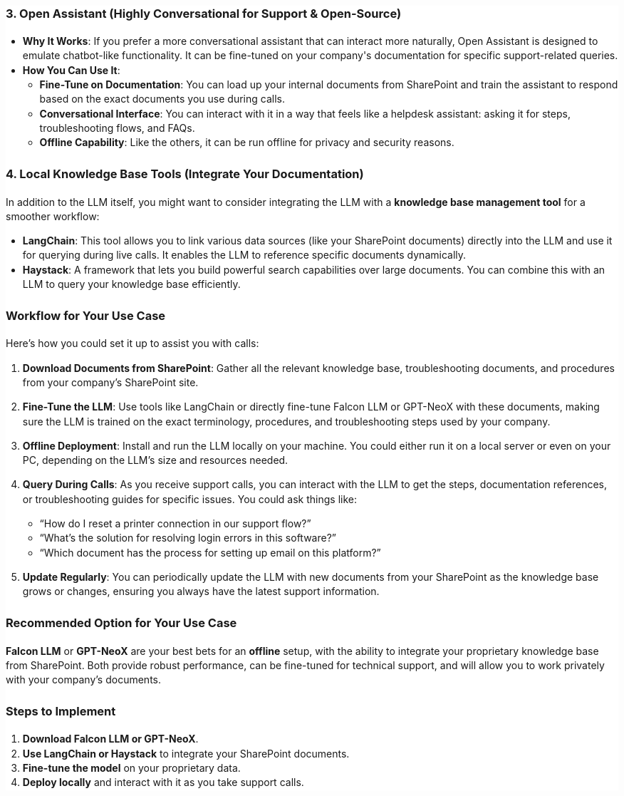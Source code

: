 ### 3. **Open Assistant** (Highly Conversational for Support & Open-Source)
   - **Why It Works**: If you prefer a more conversational assistant that can interact more naturally, Open Assistant is designed to emulate chatbot-like functionality. It can be fine-tuned on your company's documentation for specific support-related queries.
   - **How You Can Use It**:
     - **Fine-Tune on Documentation**: You can load up your internal documents from SharePoint and train the assistant to respond based on the exact documents you use during calls.
     - **Conversational Interface**: You can interact with it in a way that feels like a helpdesk assistant: asking it for steps, troubleshooting flows, and FAQs.
     - **Offline Capability**: Like the others, it can be run offline for privacy and security reasons.

### 4. **Local Knowledge Base Tools** (Integrate Your Documentation)
In addition to the LLM itself, you might want to consider integrating the LLM with a **knowledge base management tool** for a smoother workflow:
   - **LangChain**: This tool allows you to link various data sources (like your SharePoint documents) directly into the LLM and use it for querying during live calls. It enables the LLM to reference specific documents dynamically.
   - **Haystack**: A framework that lets you build powerful search capabilities over large documents. You can combine this with an LLM to query your knowledge base efficiently. 

### Workflow for Your Use Case
Here’s how you could set it up to assist you with calls:

1. **Download Documents from SharePoint**: Gather all the relevant knowledge base, troubleshooting documents, and procedures from your company’s SharePoint site.
2. **Fine-Tune the LLM**: Use tools like LangChain or directly fine-tune Falcon LLM or GPT-NeoX with these documents, making sure the LLM is trained on the exact terminology, procedures, and troubleshooting steps used by your company.
3. **Offline Deployment**: Install and run the LLM locally on your machine. You could either run it on a local server or even on your PC, depending on the LLM’s size and resources needed.
4. **Query During Calls**: As you receive support calls, you can interact with the LLM to get the steps, documentation references, or troubleshooting guides for specific issues. You could ask things like:
   - “How do I reset a printer connection in our support flow?”
   - “What’s the solution for resolving login errors in this software?”
   - “Which document has the process for setting up email on this platform?”

5. **Update Regularly**: You can periodically update the LLM with new documents from your SharePoint as the knowledge base grows or changes, ensuring you always have the latest support information.

### Recommended Option for Your Use Case
**Falcon LLM** or **GPT-NeoX** are your best bets for an **offline** setup, with the ability to integrate your proprietary knowledge base from SharePoint. Both provide robust performance, can be fine-tuned for technical support, and will allow you to work privately with your company’s documents.

### Steps to Implement
1. **Download Falcon LLM or GPT-NeoX**.
2. **Use LangChain or Haystack** to integrate your SharePoint documents.
3. **Fine-tune the model** on your proprietary data.
4. **Deploy locally** and interact with it as you take support calls.
